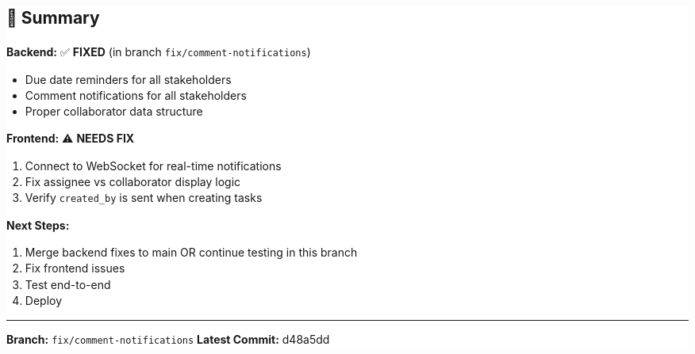 
## 📝 Summary

**Backend:** ✅ **FIXED** (in branch `fix/comment-notifications`)
- Due date reminders for all stakeholders
- Comment notifications for all stakeholders
- Proper collaborator data structure

**Frontend:** ⚠️ **NEEDS FIX**
1. Connect to WebSocket for real-time notifications
2. Fix assignee vs collaborator display logic
3. Verify `created_by` is sent when creating tasks

**Next Steps:**
1. Merge backend fixes to main OR continue testing in this branch
2. Fix frontend issues
3. Test end-to-end
4. Deploy

---

**Branch:** `fix/comment-notifications`
**Latest Commit:** d48a5dd
